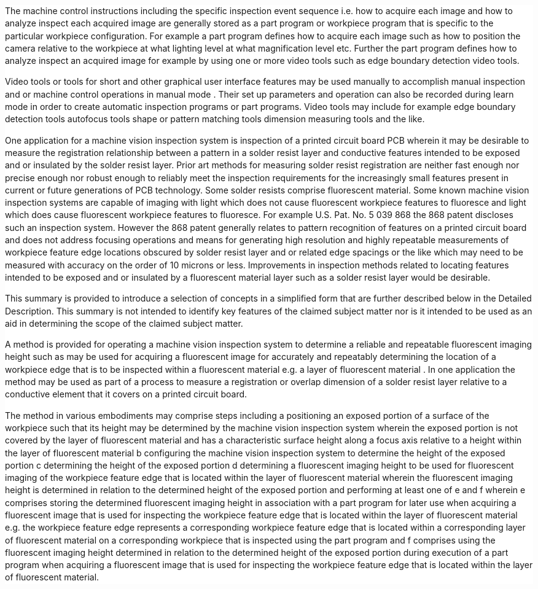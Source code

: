The machine control instructions including the specific inspection event sequence i.e. how to acquire each image and how to analyze inspect each acquired image are generally stored as a part program or workpiece program that is specific to the particular workpiece configuration. For example a part program defines how to acquire each image such as how to position the camera relative to the workpiece at what lighting level at what magnification level etc. Further the part program defines how to analyze inspect an acquired image for example by using one or more video tools such as edge boundary detection video tools.

Video tools or tools for short and other graphical user interface features may be used manually to accomplish manual inspection and or machine control operations in manual mode . Their set up parameters and operation can also be recorded during learn mode in order to create automatic inspection programs or part programs. Video tools may include for example edge boundary detection tools autofocus tools shape or pattern matching tools dimension measuring tools and the like.

One application for a machine vision inspection system is inspection of a printed circuit board PCB wherein it may be desirable to measure the registration relationship between a pattern in a solder resist layer and conductive features intended to be exposed and or insulated by the solder resist layer. Prior art methods for measuring solder resist registration are neither fast enough nor precise enough nor robust enough to reliably meet the inspection requirements for the increasingly small features present in current or future generations of PCB technology. Some solder resists comprise fluorescent material. Some known machine vision inspection systems are capable of imaging with light which does not cause fluorescent workpiece features to fluoresce and light which does cause fluorescent workpiece features to fluoresce. For example U.S. Pat. No. 5 039 868 the 868 patent discloses such an inspection system. However the 868 patent generally relates to pattern recognition of features on a printed circuit board and does not address focusing operations and means for generating high resolution and highly repeatable measurements of workpiece feature edge locations obscured by solder resist layer and or related edge spacings or the like which may need to be measured with accuracy on the order of 10 microns or less. Improvements in inspection methods related to locating features intended to be exposed and or insulated by a fluorescent material layer such as a solder resist layer would be desirable.

This summary is provided to introduce a selection of concepts in a simplified form that are further described below in the Detailed Description. This summary is not intended to identify key features of the claimed subject matter nor is it intended to be used as an aid in determining the scope of the claimed subject matter.

A method is provided for operating a machine vision inspection system to determine a reliable and repeatable fluorescent imaging height such as may be used for acquiring a fluorescent image for accurately and repeatably determining the location of a workpiece edge that is to be inspected within a fluorescent material e.g. a layer of fluorescent material . In one application the method may be used as part of a process to measure a registration or overlap dimension of a solder resist layer relative to a conductive element that it covers on a printed circuit board.

The method in various embodiments may comprise steps including a positioning an exposed portion of a surface of the workpiece such that its height may be determined by the machine vision inspection system wherein the exposed portion is not covered by the layer of fluorescent material and has a characteristic surface height along a focus axis relative to a height within the layer of fluorescent material b configuring the machine vision inspection system to determine the height of the exposed portion c determining the height of the exposed portion d determining a fluorescent imaging height to be used for fluorescent imaging of the workpiece feature edge that is located within the layer of fluorescent material wherein the fluorescent imaging height is determined in relation to the determined height of the exposed portion and performing at least one of e and f wherein e comprises storing the determined fluorescent imaging height in association with a part program for later use when acquiring a fluorescent image that is used for inspecting the workpiece feature edge that is located within the layer of fluorescent material e.g. the workpiece feature edge represents a corresponding workpiece feature edge that is located within a corresponding layer of fluorescent material on a corresponding workpiece that is inspected using the part program and f comprises using the fluorescent imaging height determined in relation to the determined height of the exposed portion during execution of a part program when acquiring a fluorescent image that is used for inspecting the workpiece feature edge that is located within the layer of fluorescent material.
